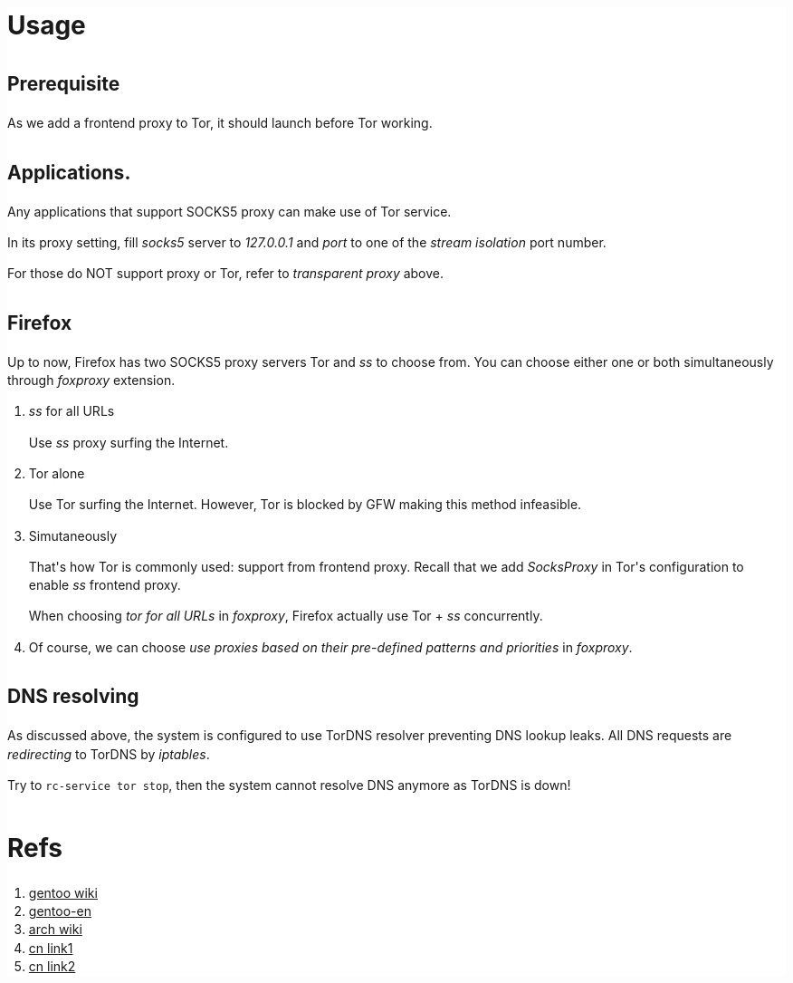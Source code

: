 # Usage

## Prerequisite

   As we add a frontend proxy to Tor, it should launch before Tor working.
   
## Applications.

Any applications that support SOCKS5 proxy can make use of Tor service.

In its proxy setting, fill *socks5* server to *127.0.0.1* and *port* to one of the *stream isolation* port number.

For those do NOT support proxy or Tor, refer to *transparent proxy* above.
## Firefox

Up to now, Firefox has two SOCKS5 proxy servers Tor and *ss* to choose from. You can choose either one or both simultaneously through *foxproxy* extension.

1. *ss* for all URLs

   Use *ss* proxy surfing the Internet.
2. Tor alone

   Use Tor surfing the Internet. However, Tor is blocked by GFW making this method infeasible.
3. Simutaneously

   That's how Tor is commonly used: support from frontend proxy. Recall that we add *SocksProxy* in Tor's configuration to enable *ss* frontend proxy.

   When choosing *tor for all URLs* in *foxproxy*, Firefox actually use Tor + *ss* concurrently.
4. Of course, we can choose *use proxies based on their pre-defined patterns and priorities* in *foxproxy*.

## DNS resolving

As discussed above, the system is configured to use TorDNS resolver preventing DNS lookup leaks. All DNS requests are *redirecting* to TorDNS by *iptables*.

Try to `rc-service tor stop`, then the system cannot resolve DNS anymore as TorDNS is down!

# Refs

1. [gentoo wiki](https://wiki.gentoo.org/wiki/Tor)
2. [gentoo-en](http://gentoo-en.vfose.ru/wiki/Tor)
3. [arch wiki](https://wiki.archlinux.org/index.php/Tor)
4. [cn link1](http://www.gonewto.com/?post/zm2bw2)
5. [cn link2](https://roxhaiy.wordpress.com/2015/01/11/设置shadowsockstor多重代理/)

